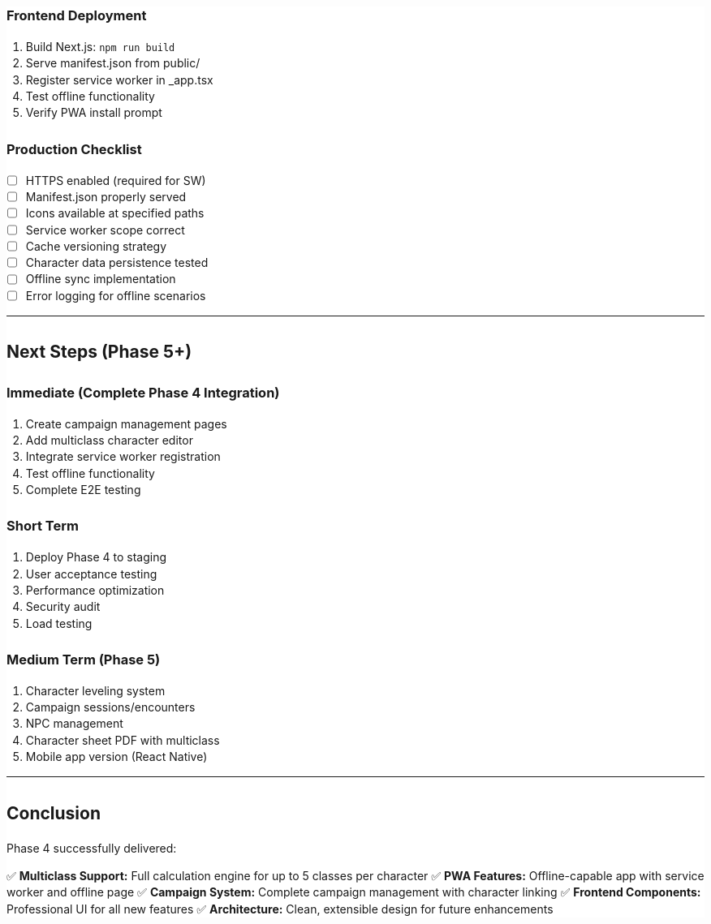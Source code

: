 ### Frontend Deployment
1. Build Next.js: `npm run build`
2. Serve manifest.json from public/
3. Register service worker in _app.tsx
4. Test offline functionality
5. Verify PWA install prompt

### Production Checklist
- [ ] HTTPS enabled (required for SW)
- [ ] Manifest.json properly served
- [ ] Icons available at specified paths
- [ ] Service worker scope correct
- [ ] Cache versioning strategy
- [ ] Character data persistence tested
- [ ] Offline sync implementation
- [ ] Error logging for offline scenarios

---

## Next Steps (Phase 5+)

### Immediate (Complete Phase 4 Integration)
1. Create campaign management pages
2. Add multiclass character editor
3. Integrate service worker registration
4. Test offline functionality
5. Complete E2E testing

### Short Term
1. Deploy Phase 4 to staging
2. User acceptance testing
3. Performance optimization
4. Security audit
5. Load testing

### Medium Term (Phase 5)
1. Character leveling system
2. Campaign sessions/encounters
3. NPC management
4. Character sheet PDF with multiclass
5. Mobile app version (React Native)

---

## Conclusion

Phase 4 successfully delivered:

✅ **Multiclass Support:** Full calculation engine for up to 5 classes per character
✅ **PWA Features:** Offline-capable app with service worker and offline page
✅ **Campaign System:** Complete campaign management with character linking
✅ **Frontend Components:** Professional UI for all new features
✅ **Architecture:** Clean, extensible design for future enhancements
